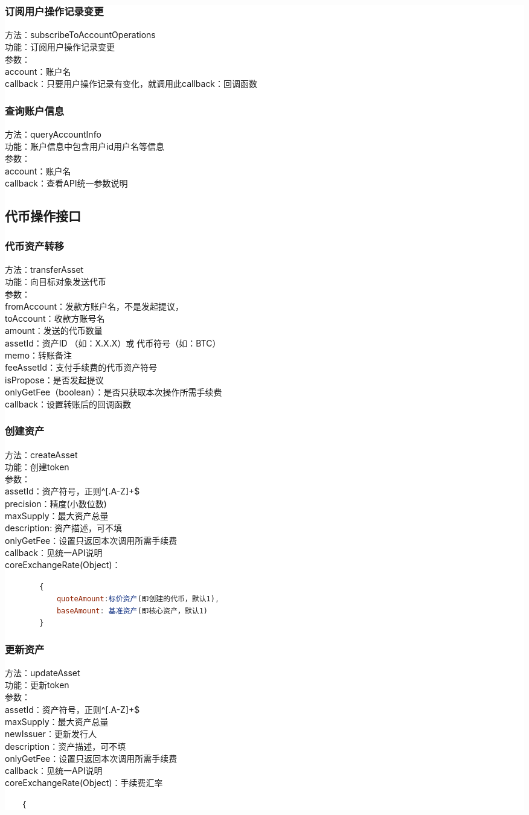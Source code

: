 ### 订阅用户操作记录变更  
方法：subscribeToAccountOperations  
功能：订阅用户操作记录变更  
参数：  
	account：账户名  
	callback：只要用户操作记录有变化，就调用此callback：回调函数  
  
### 查询账户信息  
方法：queryAccountInfo  
功能：账户信息中包含用户id用户名等信息  
参数：  
	account：账户名  
	callback：查看API统一参数说明  
   
  
## 代币操作接口  
  
### 代币资产转移  
方法：transferAsset  
功能：向目标对象发送代币  
参数：  
	fromAccount：发款方账户名，不是发起提议，  
	toAccount：收款方账号名  
	amount：发送的代币数量  
	assetId：资产ID （如：X.X.X）或 代币符号（如：BTC）  
	memo：转账备注  
	feeAssetId：支付手续费的代币资产符号  
	isPropose：是否发起提议  
	onlyGetFee（boolean）：是否只获取本次操作所需手续费  
	callback：设置转账后的回调函数  
  
### 创建资产  
方法：createAsset  
功能：创建token  
参数：  
	assetId：资产符号，正则^\[\.A-Z\]+$  
	precision：精度(小数位数)  
	maxSupply：最大资产总量  
	description: 资产描述，可不填  
	onlyGetFee：设置只返回本次调用所需手续费  
	callback：见统一API说明  
	coreExchangeRate(Object)：  
```JavaScript  
		{  
			quoteAmount:标价资产(即创建的代币，默认1),  
			baseAmount: 基准资产(即核心资产，默认1)  
		}  
```  
  
  
### 更新资产  
方法：updateAsset  
功能：更新token  
参数：  
	assetId：资产符号，正则^\[\.A-Z\]+$  
	maxSupply：最大资产总量  
	newIssuer：更新发行人  
  description：资产描述，可不填  
	onlyGetFee：设置只返回本次调用所需手续费  
	callback：见统一API说明  
	coreExchangeRate(Object)：手续费汇率  
```JavaScript  
	{   
```